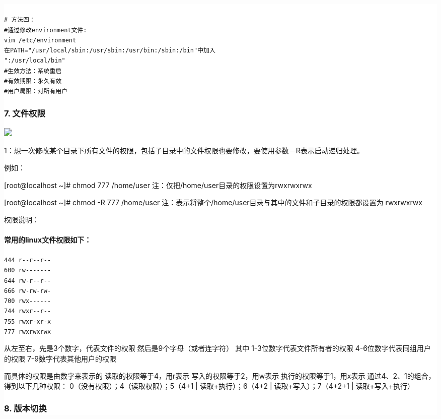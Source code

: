 ```sehll

# 方法四：
#通过修改environment文件:
vim /etc/environment
在PATH="/usr/local/sbin:/usr/sbin:/usr/bin:/sbin:/bin"中加入 
":/usr/local/bin"
#生效方法：系统重启
#有效期限：永久有效
#用户局限：对所有用户
```

### 7. 文件权限

![](https://cdn.jsdelivr.net/gh/Wangzhe00/image-hosting/blog/file_p.png)

1：想一次修改某个目录下所有文件的权限，包括子目录中的文件权限也要修改，要使用参数－R表示启动递归处理。

例如：

[root@localhost ~]# chmod 777 /home/user 注：仅把/home/user目录的权限设置为rwxrwxrwx

[root@localhost ~]# chmod -R 777 /home/user 注：表示将整个/home/user目录与其中的文件和子目录的权限都设置为 rwxrwxrwx

权限说明：

#### **常用的linux文件权限如下：**

```txt
444 r--r--r--
600 rw-------
644 rw-r--r--
666 rw-rw-rw-
700 rwx------
744 rwxr--r--
755 rwxr-xr-x
777 rwxrwxrwx
```

从左至右，先是3个数字，代表文件的权限
然后是9个字母（或者连字符）
其中 1-3位数字代表文件所有者的权限
4-6位数字代表同组用户的权限
7-9数字代表其他用户的权限

而具体的权限是由数字来表示的
读取的权限等于4，用r表示
写入的权限等于2，用w表示
执行的权限等于1，用x表示
通过4、2、1的组合，得到以下几种权限：
0（没有权限）；4（读取权限）；5（4+1 | 读取+执行）；6（4+2 | 读取+写入）；7（4+2+1 | 读取+写入+执行）



### 8. 版本切换
